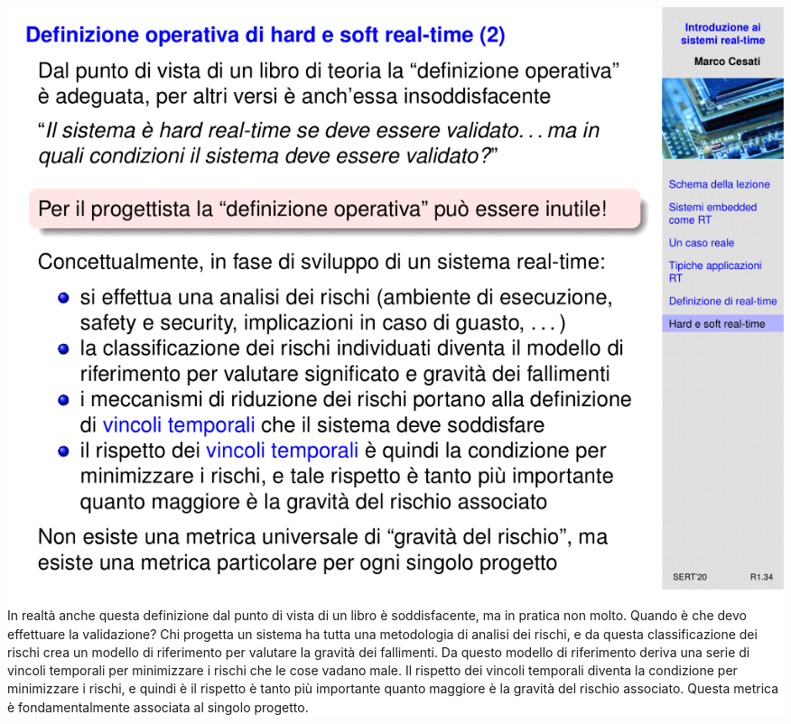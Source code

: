 ![](img/lez-R01/lez-R01-p1-34.png)

In realtà anche questa definizione dal punto di vista di un libro è soddisfacente, ma in pratica non molto. Quando è che devo effettuare la validazione? Chi progetta un sistema ha tutta una metodologia di analisi dei rischi, e da questa classificazione dei rischi crea un modello di riferimento per valutare la gravità dei fallimenti. Da questo modello di riferimento deriva una serie di vincoli temporali per minimizzare i rischi che le cose vadano male. Il rispetto dei vincoli temporali diventa la condizione per minimizzare i rischi, e quindi è il rispetto è tanto più importante quanto maggiore è la gravità del rischio associato. Questa metrica è fondamentalmente associata al singolo progetto.
